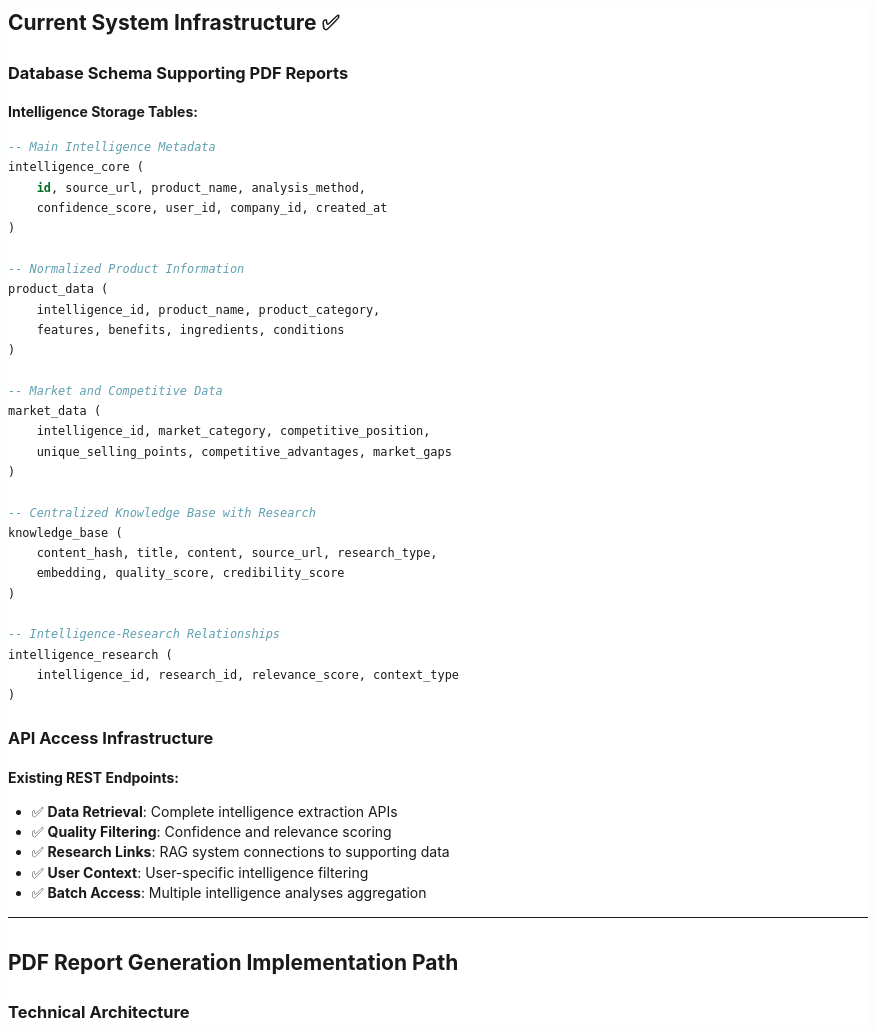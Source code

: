## Current System Infrastructure ✅

### Database Schema Supporting PDF Reports

**Intelligence Storage Tables:**
```sql
-- Main Intelligence Metadata
intelligence_core (
    id, source_url, product_name, analysis_method,
    confidence_score, user_id, company_id, created_at
)

-- Normalized Product Information
product_data (
    intelligence_id, product_name, product_category,
    features, benefits, ingredients, conditions
)

-- Market and Competitive Data
market_data (
    intelligence_id, market_category, competitive_position,
    unique_selling_points, competitive_advantages, market_gaps
)

-- Centralized Knowledge Base with Research
knowledge_base (
    content_hash, title, content, source_url, research_type,
    embedding, quality_score, credibility_score
)

-- Intelligence-Research Relationships
intelligence_research (
    intelligence_id, research_id, relevance_score, context_type
)
```

### API Access Infrastructure

**Existing REST Endpoints:**
- ✅ **Data Retrieval**: Complete intelligence extraction APIs
- ✅ **Quality Filtering**: Confidence and relevance scoring
- ✅ **Research Links**: RAG system connections to supporting data
- ✅ **User Context**: User-specific intelligence filtering
- ✅ **Batch Access**: Multiple intelligence analyses aggregation

---

## PDF Report Generation Implementation Path

### Technical Architecture
